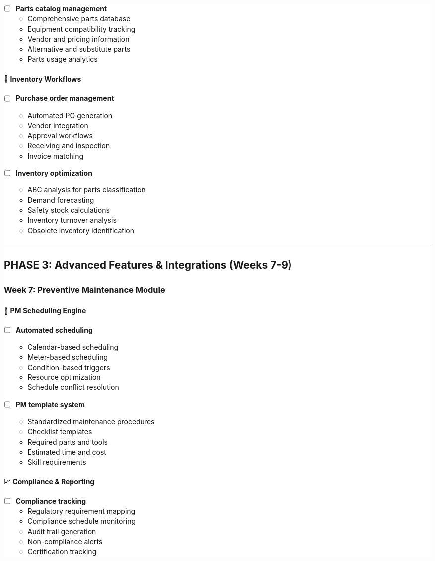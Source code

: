 - [ ] **Parts catalog management**
  - Comprehensive parts database
  - Equipment compatibility tracking
  - Vendor and pricing information
  - Alternative and substitute parts
  - Parts usage analytics

#### 🔄 **Inventory Workflows**

- [ ] **Purchase order management**
  - Automated PO generation
  - Vendor integration
  - Approval workflows
  - Receiving and inspection
  - Invoice matching

- [ ] **Inventory optimization**
  - ABC analysis for parts classification
  - Demand forecasting
  - Safety stock calculations
  - Inventory turnover analysis
  - Obsolete inventory identification

---

## **PHASE 3: Advanced Features & Integrations (Weeks 7-9)**

### Week 7: Preventive Maintenance Module

#### 🔧 **PM Scheduling Engine**

- [ ] **Automated scheduling**
  - Calendar-based scheduling
  - Meter-based scheduling
  - Condition-based triggers
  - Resource optimization
  - Schedule conflict resolution

- [ ] **PM template system**
  - Standardized maintenance procedures
  - Checklist templates
  - Required parts and tools
  - Estimated time and cost
  - Skill requirements

#### 📈 **Compliance & Reporting**

- [ ] **Compliance tracking**
  - Regulatory requirement mapping
  - Compliance schedule monitoring
  - Audit trail generation
  - Non-compliance alerts
  - Certification tracking
